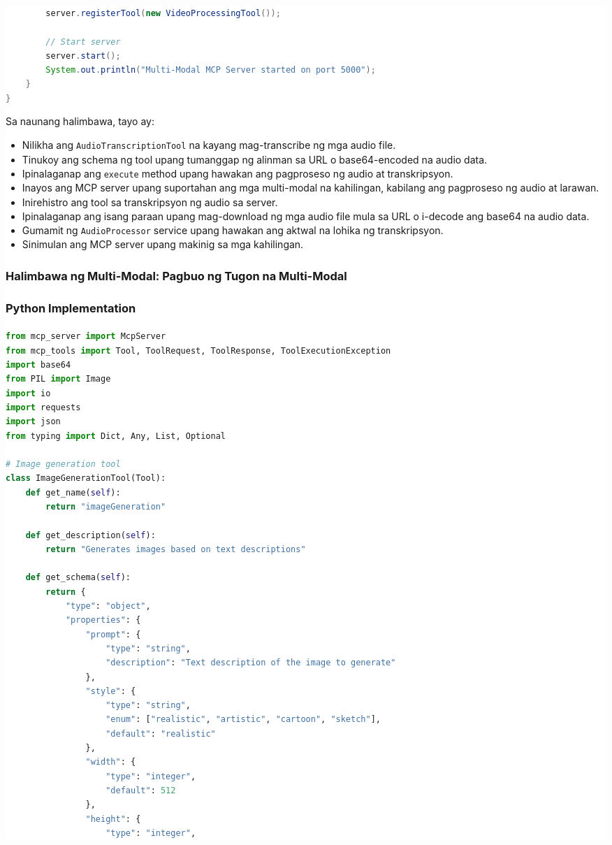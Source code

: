 ```java
        server.registerTool(new VideoProcessingTool());
        
        // Start server
        server.start();
        System.out.println("Multi-Modal MCP Server started on port 5000");
    }
}
```

Sa naunang halimbawa, tayo ay:

- Nilikha ang `AudioTranscriptionTool` na kayang mag-transcribe ng mga audio file.
- Tinukoy ang schema ng tool upang tumanggap ng alinman sa URL o base64-encoded na audio data.
- Ipinalaganap ang `execute` method upang hawakan ang pagproseso ng audio at transkripsyon.
- Inayos ang MCP server upang suportahan ang mga multi-modal na kahilingan, kabilang ang pagproseso ng audio at larawan.
- Inirehistro ang tool sa transkripsyon ng audio sa server.
- Ipinalaganap ang isang paraan upang mag-download ng mga audio file mula sa URL o i-decode ang base64 na audio data.
- Gumamit ng `AudioProcessor` service upang hawakan ang aktwal na lohika ng transkripsyon.
- Sinimulan ang MCP server upang makinig sa mga kahilingan.

### Halimbawa ng Multi-Modal: Pagbuo ng Tugon na Multi-Modal

### Python Implementation

```python
from mcp_server import McpServer
from mcp_tools import Tool, ToolRequest, ToolResponse, ToolExecutionException
import base64
from PIL import Image
import io
import requests
import json
from typing import Dict, Any, List, Optional

# Image generation tool
class ImageGenerationTool(Tool):
    def get_name(self):
        return "imageGeneration"
        
    def get_description(self):
        return "Generates images based on text descriptions"
    
    def get_schema(self):
        return {
            "type": "object",
            "properties": {
                "prompt": {
                    "type": "string", 
                    "description": "Text description of the image to generate"
                },
                "style": {
                    "type": "string",
                    "enum": ["realistic", "artistic", "cartoon", "sketch"],
                    "default": "realistic"
                },
                "width": {
                    "type": "integer",
                    "default": 512
                },
                "height": {
                    "type": "integer",
```